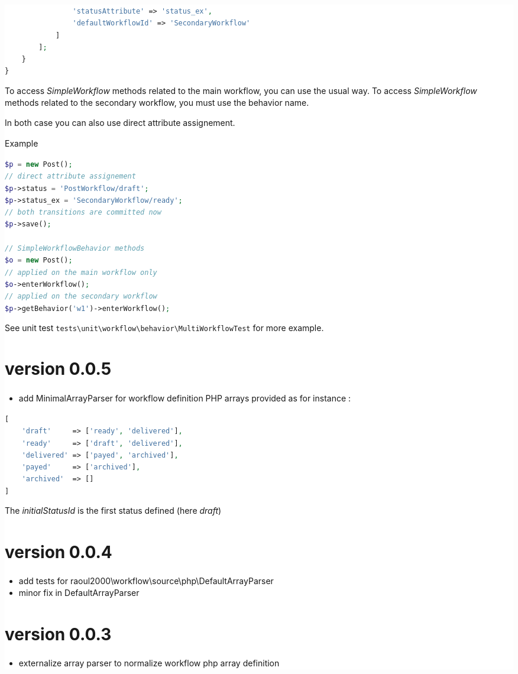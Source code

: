 ```php
    			'statusAttribute' => 'status_ex',
    			'defaultWorkflowId' => 'SecondaryWorkflow'
    		]
    	];
    }
}
```

To access *SimpleWorkflow* methods related to the main workflow, you can use the usual way. To access *SimpleWorkflow* methods related to the
secondary workflow, you must use the behavior name.

In both case you can also use direct attribute assignement.

Example
```php
$p = new Post();
// direct attribute assignement
$p->status = 'PostWorkflow/draft';
$p->status_ex = 'SecondaryWorkflow/ready';
// both transitions are committed now
$p->save();

// SimpleWorkflowBehavior methods
$o = new Post();
// applied on the main workflow only
$o->enterWorkflow();	 
// applied on the secondary workflow
$p->getBehavior('w1')->enterWorkflow();
```

See unit test `tests\unit\workflow\behavior\MultiWorkflowTest` for more example.

# version 0.0.5
- add MinimalArrayParser for workflow definition PHP arrays provided as for instance :

```php
[
	'draft'     => ['ready', 'delivered'],
	'ready'     => ['draft', 'delivered'],
	'delivered' => ['payed', 'archived'],
	'payed'     => ['archived'],
	'archived'  => []
]
```
The *initialStatusId* is the first status defined (here *draft*)

# version 0.0.4
- add tests for raoul2000\workflow\source\php\DefaultArrayParser
- minor fix in DefaultArrayParser

# version 0.0.3
- externalize array parser to normalize workflow php array definition

